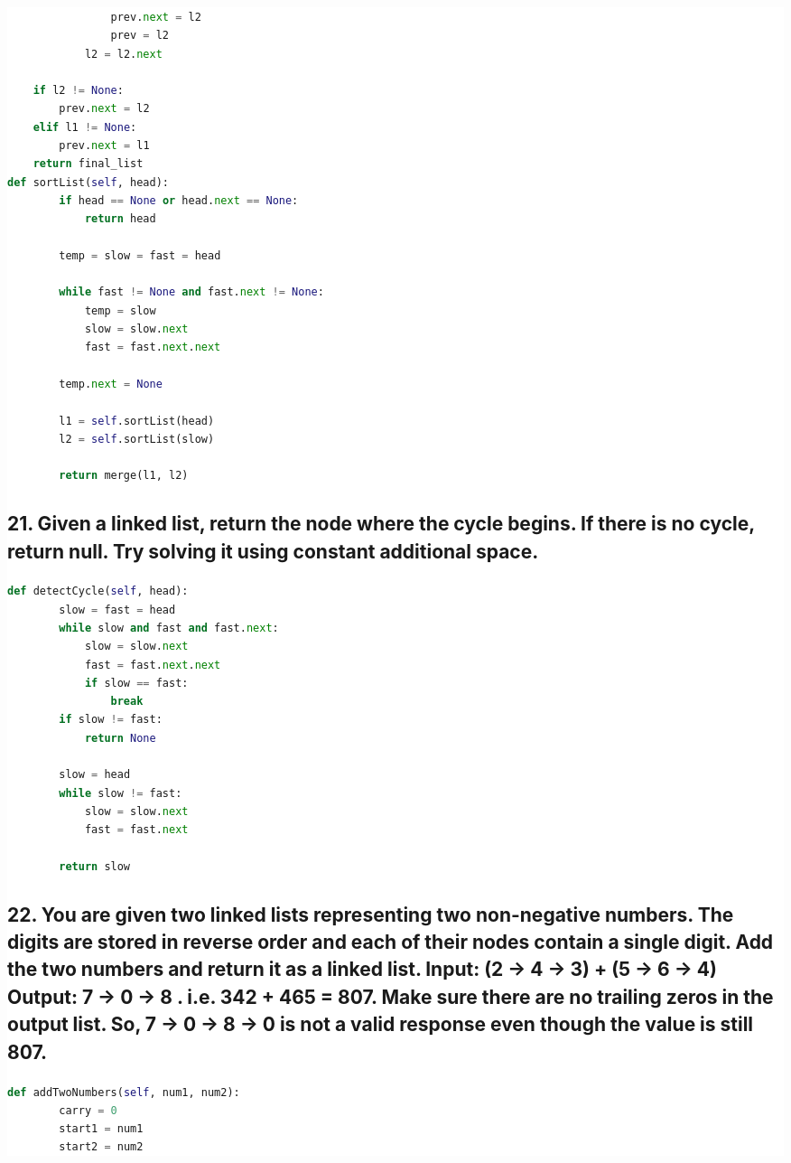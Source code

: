 ```python
                prev.next = l2
                prev = l2
            l2 = l2.next
    
    if l2 != None:
        prev.next = l2
    elif l1 != None:
        prev.next = l1
    return final_list
def sortList(self, head):
        if head == None or head.next == None:
            return head
        
        temp = slow = fast = head
        
        while fast != None and fast.next != None:
            temp = slow
            slow = slow.next
            fast = fast.next.next
            
        temp.next = None
        
        l1 = self.sortList(head)
        l2 = self.sortList(slow)
        
        return merge(l1, l2)
```

## 21. Given a linked list, return the node where the cycle begins. If there is no cycle, return null. Try solving it using constant additional space.
```python
def detectCycle(self, head):
        slow = fast = head
        while slow and fast and fast.next:
            slow = slow.next
            fast = fast.next.next
            if slow == fast:
                break
        if slow != fast:
            return None
            
        slow = head
        while slow != fast:
            slow = slow.next
            fast = fast.next
            
        return slow
```
## 22. You are given two linked lists representing two non-negative numbers. The digits are stored in reverse order and each of their nodes contain a single digit. Add the two numbers and return it as a linked list. Input: (2 -> 4 -> 3) + (5 -> 6 -> 4) Output: 7 -> 0 -> 8 . i.e. 342 + 465 = 807. Make sure there are no trailing zeros in the output list. So, 7 -> 0 -> 8 -> 0 is not a valid response even though the value is still 807.
```python
def addTwoNumbers(self, num1, num2):
        carry = 0
        start1 = num1
        start2 = num2
```